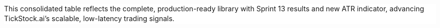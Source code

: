 This consolidated table reflects the complete, production-ready library with Sprint 13 results and new ATR indicator, advancing TickStock.ai’s scalable, low-latency trading signals.